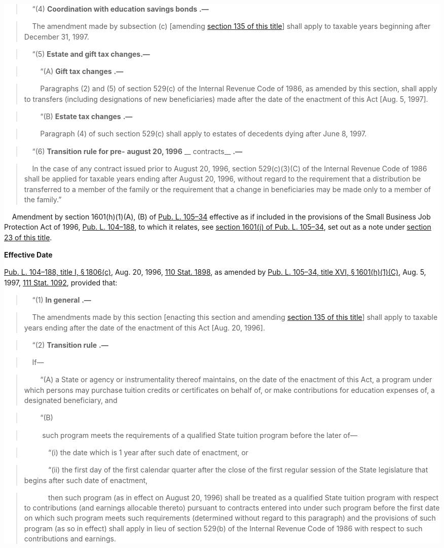 >     “(4)  __Coordination with education savings bonds__  __.—__ 

>     The amendment made by subsection (c) \[amending [section 135 of this title][/us/usc/t26/s135]\] shall apply to taxable years beginning after December 31, 1997.

>     “(5) __Estate and gift tax changes.—__ 

>         “(A)  __Gift tax changes__  __.—__ 

>         Paragraphs (2) and (5) of section 529(c) of the Internal Revenue Code of 1986, as amended by this section, shall apply to transfers (including designations of new beneficiaries) made after the date of the enactment of this Act \[Aug. 5, 1997\].

>         “(B)  __Estate tax changes__  __.—__ 

>         Paragraph (4) of such section 529(c) shall apply to estates of decedents dying after June 8, 1997.

>     “(6)  __Transition rule for pre-__  __august 20, 1996__  __ contracts__  __.—__ 

>     In the case of any contract issued prior to August 20, 1996, section 529(c)(3)(C) of the Internal Revenue Code of 1986 shall be applied for taxable years ending after August 20, 1996, without regard to the requirement that a distribution be transferred to a member of the family or the requirement that a change in beneficiaries may be made only to a member of the family.”

    Amendment by section 1601(h)(1)(A), (B) of [Pub. L. 105–34][/us/pl/105/34] effective as if included in the provisions of the Small Business Job Protection Act of 1996, [Pub. L. 104–188][/us/pl/104/188], to which it relates, see [section 1601(j) of Pub. L. 105–34][/us/pl/105/34/s1601/j], set out as a note under [section 23 of this title][/us/usc/t26/s23].

 __Effective Date__ 

[Pub. L. 104–188, title I, § 1806(c)][/us/pl/104/188/s1806/c], Aug. 20, 1996, [110 Stat. 1898][/us/stat/110/1898], as amended by [Pub. L. 105–34, title XVI, § 1601(h)(1)(C)][/us/pl/105/34/s1601/h/1/C], Aug. 5, 1997, [111 Stat. 1092][/us/stat/111/1092], provided that:

>     “(1)  __In general__  __.—__ 

>     The amendments made by this section \[enacting this section and amending [section 135 of this title][/us/usc/t26/s135]\] shall apply to taxable years ending after the date of the enactment of this Act \[Aug. 20, 1996\].

>     “(2)  __Transition rule__  __.—__ 

>     If—

>         “(A) a State or agency or instrumentality thereof maintains, on the date of the enactment of this Act, a program under which persons may purchase tuition credits or certificates on behalf of, or make contributions for education expenses of, a designated beneficiary, and

>         “(B)

>          such program meets the requirements of a qualified State tuition program before the later of—

>             “(i) the date which is 1 year after such date of enactment, or

>             “(ii) the first day of the first calendar quarter after the close of the first regular session of the State legislature that begins after such date of enactment,

>             then such program (as in effect on August 20, 1996) shall be treated as a qualified State tuition program with respect to contributions (and earnings allocable thereto) pursuant to contracts entered into under such program before the first date on which such program meets such requirements (determined without regard to this paragraph) and the provisions of such program (as so in effect) shall apply in lieu of section 529(b) of the Internal Revenue Code of 1986 with respect to such contributions and earnings.


[/us/usc/t20/s1087]: https://publicdocs.github.io/go/links?ns=uslm&ref=%2Fus%2Fusc%2Ft20%2Fs1087
[/us/usc/t20/s1088]: https://publicdocs.github.io/go/links?ns=uslm&ref=%2Fus%2Fusc%2Ft20%2Fs1088
[/us/pl/104/188/s1806/a]: https://publicdocs.github.io/go/links?ns=uslm&ref=%2Fus%2Fpl%2F104%2F188%2Fs1806%2Fa
[/us/stat/110/1895]: https://publicdocs.github.io/go/links?ns=uslm&ref=%2Fus%2Fstat%2F110%2F1895
[/us/pl/105/34/s211/a]: https://publicdocs.github.io/go/links?ns=uslm&ref=%2Fus%2Fpl%2F105%2F34%2Fs211%2Fa
[/us/stat/111/810]: https://publicdocs.github.io/go/links?ns=uslm&ref=%2Fus%2Fstat%2F111%2F810
[/us/pl/105/206/s6004/c/2]: https://publicdocs.github.io/go/links?ns=uslm&ref=%2Fus%2Fpl%2F105%2F206%2Fs6004%2Fc%2F2
[/us/stat/112/793]: https://publicdocs.github.io/go/links?ns=uslm&ref=%2Fus%2Fstat%2F112%2F793
[/us/pl/106/554/s1/a/7]: https://publicdocs.github.io/go/links?ns=uslm&ref=%2Fus%2Fpl%2F106%2F554%2Fs1%2Fa%2F7
[/us/stat/114/2763]: https://publicdocs.github.io/go/links?ns=uslm&ref=%2Fus%2Fstat%2F114%2F2763
[/us/pl/107/16/s402/a/1]: https://publicdocs.github.io/go/links?ns=uslm&ref=%2Fus%2Fpl%2F107%2F16%2Fs402%2Fa%2F1
[/us/stat/115/60-63]: https://publicdocs.github.io/go/links?ns=uslm&ref=%2Fus%2Fstat%2F115%2F60-63
[/us/pl/107/22/s1/b/3/C]: https://publicdocs.github.io/go/links?ns=uslm&ref=%2Fus%2Fpl%2F107%2F22%2Fs1%2Fb%2F3%2FC
[/us/stat/115/197]: https://publicdocs.github.io/go/links?ns=uslm&ref=%2Fus%2Fstat%2F115%2F197
[/us/pl/107/147/s417/11]: https://publicdocs.github.io/go/links?ns=uslm&ref=%2Fus%2Fpl%2F107%2F147%2Fs417%2F11
[/us/stat/116/56]: https://publicdocs.github.io/go/links?ns=uslm&ref=%2Fus%2Fstat%2F116%2F56
[/us/pl/108/311/s207/21]: https://publicdocs.github.io/go/links?ns=uslm&ref=%2Fus%2Fpl%2F108%2F311%2Fs207%2F21
[/us/stat/118/1178]: https://publicdocs.github.io/go/links?ns=uslm&ref=%2Fus%2Fstat%2F118%2F1178
[/us/pl/109/135/s412/ee/3]: https://publicdocs.github.io/go/links?ns=uslm&ref=%2Fus%2Fpl%2F109%2F135%2Fs412%2Fee%2F3
[/us/stat/119/2639]: https://publicdocs.github.io/go/links?ns=uslm&ref=%2Fus%2Fstat%2F119%2F2639
[/us/pl/109/280/s1304/b]: https://publicdocs.github.io/go/links?ns=uslm&ref=%2Fus%2Fpl%2F109%2F280%2Fs1304%2Fb
[/us/stat/120/1110]: https://publicdocs.github.io/go/links?ns=uslm&ref=%2Fus%2Fstat%2F120%2F1110
[/us/pl/111/5/s1005/a]: https://publicdocs.github.io/go/links?ns=uslm&ref=%2Fus%2Fpl%2F111%2F5%2Fs1005%2Fa
[/us/stat/123/316]: https://publicdocs.github.io/go/links?ns=uslm&ref=%2Fus%2Fstat%2F123%2F316
[/us/pl/113/295/s105/a]: https://publicdocs.github.io/go/links?ns=uslm&ref=%2Fus%2Fpl%2F113%2F295%2Fs105%2Fa
[/us/stat/128/4064]: https://publicdocs.github.io/go/links?ns=uslm&ref=%2Fus%2Fstat%2F128%2F4064
[/us/pl/113/295/s221/a/28/B]: https://publicdocs.github.io/go/links?ns=uslm&ref=%2Fus%2Fpl%2F113%2F295%2Fs221%2Fa%2F28%2FB
[/us/stat/128/4041]: https://publicdocs.github.io/go/links?ns=uslm&ref=%2Fus%2Fstat%2F128%2F4041
[/us/pl/107/16]: https://publicdocs.github.io/go/links?ns=uslm&ref=%2Fus%2Fpl%2F107%2F16
[/us/pl/105/34]: https://publicdocs.github.io/go/links?ns=uslm&ref=%2Fus%2Fpl%2F105%2F34
[/us/pl/89/329]: https://publicdocs.github.io/go/links?ns=uslm&ref=%2Fus%2Fpl%2F89%2F329
[/us/stat/79/1219]: https://publicdocs.github.io/go/links?ns=uslm&ref=%2Fus%2Fstat%2F79%2F1219
[/us/usc/t20/s1001]: https://publicdocs.github.io/go/links?ns=uslm&ref=%2Fus%2Fusc%2Ft20%2Fs1001
[/us/pl/113/295]: https://publicdocs.github.io/go/links?ns=uslm&ref=%2Fus%2Fpl%2F113%2F295
[/us/pl/111/5]: https://publicdocs.github.io/go/links?ns=uslm&ref=%2Fus%2Fpl%2F111%2F5
[/us/pl/109/280]: https://publicdocs.github.io/go/links?ns=uslm&ref=%2Fus%2Fpl%2F109%2F280
[/us/pl/109/135]: https://publicdocs.github.io/go/links?ns=uslm&ref=%2Fus%2Fpl%2F109%2F135
[/us/pl/108/311/s406/a]: https://publicdocs.github.io/go/links?ns=uslm&ref=%2Fus%2Fpl%2F108%2F311%2Fs406%2Fa
[/us/pl/108/311/s207/21]: https://publicdocs.github.io/go/links?ns=uslm&ref=%2Fus%2Fpl%2F108%2F311%2Fs207%2F21
[/us/pl/107/147]: https://publicdocs.github.io/go/links?ns=uslm&ref=%2Fus%2Fpl%2F107%2F147
[/us/pl/107/16/s402/a/4/D]: https://publicdocs.github.io/go/links?ns=uslm&ref=%2Fus%2Fpl%2F107%2F16%2Fs402%2Fa%2F4%2FD
[/us/pl/107/16/s402/a/4/A]: https://publicdocs.github.io/go/links?ns=uslm&ref=%2Fus%2Fpl%2F107%2F16%2Fs402%2Fa%2F4%2FA
[/us/pl/107/16/s402/a/4/C]: https://publicdocs.github.io/go/links?ns=uslm&ref=%2Fus%2Fpl%2F107%2F16%2Fs402%2Fa%2F4%2FC
[/us/pl/107/16/s402/a/1]: https://publicdocs.github.io/go/links?ns=uslm&ref=%2Fus%2Fpl%2F107%2F16%2Fs402%2Fa%2F1
[/us/pl/107/16/s402/a/2]: https://publicdocs.github.io/go/links?ns=uslm&ref=%2Fus%2Fpl%2F107%2F16%2Fs402%2Fa%2F2
[/us/pl/107/16/s402/a/4/A]: https://publicdocs.github.io/go/links?ns=uslm&ref=%2Fus%2Fpl%2F107%2F16%2Fs402%2Fa%2F4%2FA
[/us/pl/107/16/s402/a/3/A]: https://publicdocs.github.io/go/links?ns=uslm&ref=%2Fus%2Fpl%2F107%2F16%2Fs402%2Fa%2F3%2FA
[/us/pl/107/16/s402/a/4/A]: https://publicdocs.github.io/go/links?ns=uslm&ref=%2Fus%2Fpl%2F107%2F16%2Fs402%2Fa%2F4%2FA
[/us/pl/107/16/s402/b/1]: https://publicdocs.github.io/go/links?ns=uslm&ref=%2Fus%2Fpl%2F107%2F16%2Fs402%2Fb%2F1
[/us/pl/107/16/s402/a/4/A]: https://publicdocs.github.io/go/links?ns=uslm&ref=%2Fus%2Fpl%2F107%2F16%2Fs402%2Fa%2F4%2FA
[/us/pl/107/22]: https://publicdocs.github.io/go/links?ns=uslm&ref=%2Fus%2Fpl%2F107%2F22
[/us/pl/107/16/s402/c/3]: https://publicdocs.github.io/go/links?ns=uslm&ref=%2Fus%2Fpl%2F107%2F16%2Fs402%2Fc%2F3
[/us/pl/107/16/s402/c/1]: https://publicdocs.github.io/go/links?ns=uslm&ref=%2Fus%2Fpl%2F107%2F16%2Fs402%2Fc%2F1
[/us/pl/107/16/s402/a/4/A]: https://publicdocs.github.io/go/links?ns=uslm&ref=%2Fus%2Fpl%2F107%2F16%2Fs402%2Fa%2F4%2FA
[/us/pl/107/16/s402/a/4/A]: https://publicdocs.github.io/go/links?ns=uslm&ref=%2Fus%2Fpl%2F107%2F16%2Fs402%2Fa%2F4%2FA
[/us/pl/107/16/s402/c/2]: https://publicdocs.github.io/go/links?ns=uslm&ref=%2Fus%2Fpl%2F107%2F16%2Fs402%2Fc%2F2
[/us/pl/107/16/s402/a/4/A]: https://publicdocs.github.io/go/links?ns=uslm&ref=%2Fus%2Fpl%2F107%2F16%2Fs402%2Fa%2F4%2FA
[/us/pl/107/16/s402/g/1]: https://publicdocs.github.io/go/links?ns=uslm&ref=%2Fus%2Fpl%2F107%2F16%2Fs402%2Fg%2F1
[/us/pl/107/16/s402/g/2]: https://publicdocs.github.io/go/links?ns=uslm&ref=%2Fus%2Fpl%2F107%2F16%2Fs402%2Fg%2F2
[/us/pl/107/16/s402/a/3/B]: https://publicdocs.github.io/go/links?ns=uslm&ref=%2Fus%2Fpl%2F107%2F16%2Fs402%2Fa%2F3%2FB
[/us/pl/107/16/s402/a/4/A]: https://publicdocs.github.io/go/links?ns=uslm&ref=%2Fus%2Fpl%2F107%2F16%2Fs402%2Fa%2F4%2FA
[/us/pl/107/16/s402/d]: https://publicdocs.github.io/go/links?ns=uslm&ref=%2Fus%2Fpl%2F107%2F16%2Fs402%2Fd
[/us/pl/107/16/s402/f]: https://publicdocs.github.io/go/links?ns=uslm&ref=%2Fus%2Fpl%2F107%2F16%2Fs402%2Ff
[/us/pl/107/16/s402/a/4/A]: https://publicdocs.github.io/go/links?ns=uslm&ref=%2Fus%2Fpl%2F107%2F16%2Fs402%2Fa%2F4%2FA
[/us/pl/107/16/s402/e]: https://publicdocs.github.io/go/links?ns=uslm&ref=%2Fus%2Fpl%2F107%2F16%2Fs402%2Fe
[/us/usc/t20/s1087]: https://publicdocs.github.io/go/links?ns=uslm&ref=%2Fus%2Fusc%2Ft20%2Fs1087
[/us/pl/107/16/s402/a/4/A]: https://publicdocs.github.io/go/links?ns=uslm&ref=%2Fus%2Fpl%2F107%2F16%2Fs402%2Fa%2F4%2FA
[/us/pl/106/554]: https://publicdocs.github.io/go/links?ns=uslm&ref=%2Fus%2Fpl%2F106%2F554
[/us/pl/105/206/s6004/c/2]: https://publicdocs.github.io/go/links?ns=uslm&ref=%2Fus%2Fpl%2F105%2F206%2Fs6004%2Fc%2F2
[/us/pl/105/206/s6004/c/3]: https://publicdocs.github.io/go/links?ns=uslm&ref=%2Fus%2Fpl%2F105%2F206%2Fs6004%2Fc%2F3
[/us/pl/105/34/s211/b/4]: https://publicdocs.github.io/go/links?ns=uslm&ref=%2Fus%2Fpl%2F105%2F34%2Fs211%2Fb%2F4
[/us/pl/105/34/s211/b/3/A/i]: https://publicdocs.github.io/go/links?ns=uslm&ref=%2Fus%2Fpl%2F105%2F34%2Fs211%2Fb%2F3%2FA%2Fi
[/us/pl/105/34/s211/d]: https://publicdocs.github.io/go/links?ns=uslm&ref=%2Fus%2Fpl%2F105%2F34%2Fs211%2Fd
[/us/pl/105/34/s211/b/3/B]: https://publicdocs.github.io/go/links?ns=uslm&ref=%2Fus%2Fpl%2F105%2F34%2Fs211%2Fb%2F3%2FB
[/us/pl/105/34/s211/b/3/A/ii]: https://publicdocs.github.io/go/links?ns=uslm&ref=%2Fus%2Fpl%2F105%2F34%2Fs211%2Fb%2F3%2FA%2Fii
[/us/pl/105/34/s211/e/2/A]: https://publicdocs.github.io/go/links?ns=uslm&ref=%2Fus%2Fpl%2F105%2F34%2Fs211%2Fe%2F2%2FA
[/us/pl/105/34/s1601/h/1/A]: https://publicdocs.github.io/go/links?ns=uslm&ref=%2Fus%2Fpl%2F105%2F34%2Fs1601%2Fh%2F1%2FA
[/us/pl/105/34/s1601/h/1/B]: https://publicdocs.github.io/go/links?ns=uslm&ref=%2Fus%2Fpl%2F105%2F34%2Fs1601%2Fh%2F1%2FB
[/us/pl/105/34/s211/b/1]: https://publicdocs.github.io/go/links?ns=uslm&ref=%2Fus%2Fpl%2F105%2F34%2Fs211%2Fb%2F1
[/us/pl/105/34/s211/a]: https://publicdocs.github.io/go/links?ns=uslm&ref=%2Fus%2Fpl%2F105%2F34%2Fs211%2Fa
[/us/pl/105/34/s211/b/2]: https://publicdocs.github.io/go/links?ns=uslm&ref=%2Fus%2Fpl%2F105%2F34%2Fs211%2Fb%2F2
[/us/pl/113/295/s105/b]: https://publicdocs.github.io/go/links?ns=uslm&ref=%2Fus%2Fpl%2F113%2F295%2Fs105%2Fb
[/us/stat/128/4064]: https://publicdocs.github.io/go/links?ns=uslm&ref=%2Fus%2Fstat%2F128%2F4064
[/us/pl/111/5/s1005/b]: https://publicdocs.github.io/go/links?ns=uslm&ref=%2Fus%2Fpl%2F111%2F5%2Fs1005%2Fb
[/us/stat/123/316]: https://publicdocs.github.io/go/links?ns=uslm&ref=%2Fus%2Fstat%2F123%2F316
[/us/pl/108/311/s207/21]: https://publicdocs.github.io/go/links?ns=uslm&ref=%2Fus%2Fpl%2F108%2F311%2Fs207%2F21
[/us/pl/108/311/s208]: https://publicdocs.github.io/go/links?ns=uslm&ref=%2Fus%2Fpl%2F108%2F311%2Fs208
[/us/usc/t26/s2]: https://publicdocs.github.io/go/links?ns=uslm&ref=%2Fus%2Fusc%2Ft26%2Fs2
[/us/pl/108/311/s406/a]: https://publicdocs.github.io/go/links?ns=uslm&ref=%2Fus%2Fpl%2F108%2F311%2Fs406%2Fa
[/us/pl/105/34]: https://publicdocs.github.io/go/links?ns=uslm&ref=%2Fus%2Fpl%2F105%2F34
[/us/pl/108/311/s406/h]: https://publicdocs.github.io/go/links?ns=uslm&ref=%2Fus%2Fpl%2F108%2F311%2Fs406%2Fh
[/us/usc/t26/s55]: https://publicdocs.github.io/go/links?ns=uslm&ref=%2Fus%2Fusc%2Ft26%2Fs55
[/us/pl/107/22]: https://publicdocs.github.io/go/links?ns=uslm&ref=%2Fus%2Fpl%2F107%2F22
[/us/pl/107/22/s1/c]: https://publicdocs.github.io/go/links?ns=uslm&ref=%2Fus%2Fpl%2F107%2F22%2Fs1%2Fc
[/us/usc/t26/s26]: https://publicdocs.github.io/go/links?ns=uslm&ref=%2Fus%2Fusc%2Ft26%2Fs26
[/us/pl/107/16]: https://publicdocs.github.io/go/links?ns=uslm&ref=%2Fus%2Fpl%2F107%2F16
[/us/pl/107/16/s402/h]: https://publicdocs.github.io/go/links?ns=uslm&ref=%2Fus%2Fpl%2F107%2F16%2Fs402%2Fh
[/us/usc/t26/s72]: https://publicdocs.github.io/go/links?ns=uslm&ref=%2Fus%2Fusc%2Ft26%2Fs72
[/us/pl/105/206]: https://publicdocs.github.io/go/links?ns=uslm&ref=%2Fus%2Fpl%2F105%2F206
[/us/pl/105/34]: https://publicdocs.github.io/go/links?ns=uslm&ref=%2Fus%2Fpl%2F105%2F34
[/us/pl/105/206/s6024]: https://publicdocs.github.io/go/links?ns=uslm&ref=%2Fus%2Fpl%2F105%2F206%2Fs6024
[/us/usc/t26/s1]: https://publicdocs.github.io/go/links?ns=uslm&ref=%2Fus%2Fusc%2Ft26%2Fs1
[/us/pl/105/34/s211/f]: https://publicdocs.github.io/go/links?ns=uslm&ref=%2Fus%2Fpl%2F105%2F34%2Fs211%2Ff
[/us/stat/111/812]: https://publicdocs.github.io/go/links?ns=uslm&ref=%2Fus%2Fstat%2F111%2F812
[/us/pl/104/188]: https://publicdocs.github.io/go/links?ns=uslm&ref=%2Fus%2Fpl%2F104%2F188
[/us/usc/t26/s135]: https://publicdocs.github.io/go/links?ns=uslm&ref=%2Fus%2Fusc%2Ft26%2Fs135
[/us/pl/105/34]: https://publicdocs.github.io/go/links?ns=uslm&ref=%2Fus%2Fpl%2F105%2F34
[/us/pl/104/188]: https://publicdocs.github.io/go/links?ns=uslm&ref=%2Fus%2Fpl%2F104%2F188
[/us/pl/105/34/s1601/j]: https://publicdocs.github.io/go/links?ns=uslm&ref=%2Fus%2Fpl%2F105%2F34%2Fs1601%2Fj
[/us/usc/t26/s23]: https://publicdocs.github.io/go/links?ns=uslm&ref=%2Fus%2Fusc%2Ft26%2Fs23
[/us/pl/104/188/s1806/c]: https://publicdocs.github.io/go/links?ns=uslm&ref=%2Fus%2Fpl%2F104%2F188%2Fs1806%2Fc
[/us/stat/110/1898]: https://publicdocs.github.io/go/links?ns=uslm&ref=%2Fus%2Fstat%2F110%2F1898
[/us/pl/105/34/s1601/h/1/C]: https://publicdocs.github.io/go/links?ns=uslm&ref=%2Fus%2Fpl%2F105%2F34%2Fs1601%2Fh%2F1%2FC
[/us/stat/111/1092]: https://publicdocs.github.io/go/links?ns=uslm&ref=%2Fus%2Fstat%2F111%2F1092
[/us/usc/t26/s135]: https://publicdocs.github.io/go/links?ns=uslm&ref=%2Fus%2Fusc%2Ft26%2Fs135
